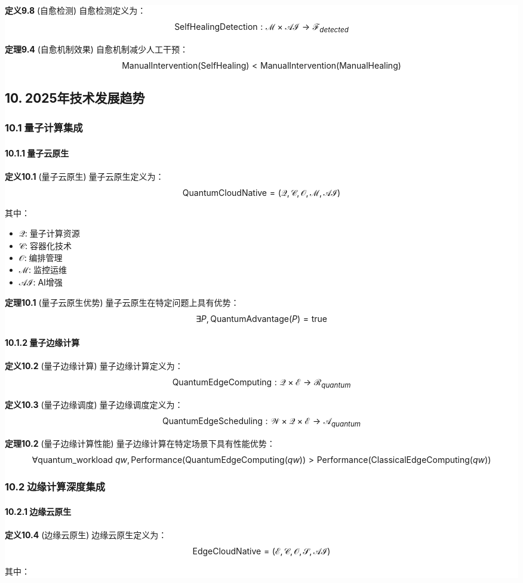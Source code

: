 **定义9.8** (自愈检测)
自愈检测定义为：
$$\text{SelfHealingDetection}: \mathcal{M} \times \mathcal{AI} \to \mathcal{F}_{detected}$$

**定理9.4** (自愈机制效果)
自愈机制减少人工干预：
$$\text{ManualIntervention}(\text{SelfHealing}) < \text{ManualIntervention}(\text{ManualHealing})$$

## 10. 2025年技术发展趋势

### 10.1 量子计算集成

#### 10.1.1 量子云原生

**定义10.1** (量子云原生)
量子云原生定义为：
$$\text{QuantumCloudNative} = (\mathcal{Q}, \mathcal{C}, \mathcal{O}, \mathcal{M}, \mathcal{AI})$$

其中：

- $\mathcal{Q}$: 量子计算资源
- $\mathcal{C}$: 容器化技术
- $\mathcal{O}$: 编排管理
- $\mathcal{M}$: 监控运维
- $\mathcal{AI}$: AI增强

**定理10.1** (量子云原生优势)
量子云原生在特定问题上具有优势：
$$\exists P, \text{QuantumAdvantage}(P) = \text{true}$$

#### 10.1.2 量子边缘计算

**定义10.2** (量子边缘计算)
量子边缘计算定义为：
$$\text{QuantumEdgeComputing}: \mathcal{Q} \times \mathcal{E} \to \mathcal{R}_{quantum}$$

**定义10.3** (量子边缘调度)
量子边缘调度定义为：
$$\text{QuantumEdgeScheduling}: \mathcal{W} \times \mathcal{Q} \times \mathcal{E} \to \mathcal{A}_{quantum}$$

**定理10.2** (量子边缘计算性能)
量子边缘计算在特定场景下具有性能优势：
$$\forall \text{quantum\_workload } qw, \text{Performance}(\text{QuantumEdgeComputing}(qw)) > \text{Performance}(\text{ClassicalEdgeComputing}(qw))$$

### 10.2 边缘计算深度集成

#### 10.2.1 边缘云原生

**定义10.4** (边缘云原生)
边缘云原生定义为：
$$\text{EdgeCloudNative} = (\mathcal{E}, \mathcal{C}, \mathcal{O}, \mathcal{S}, \mathcal{AI})$$

其中：
